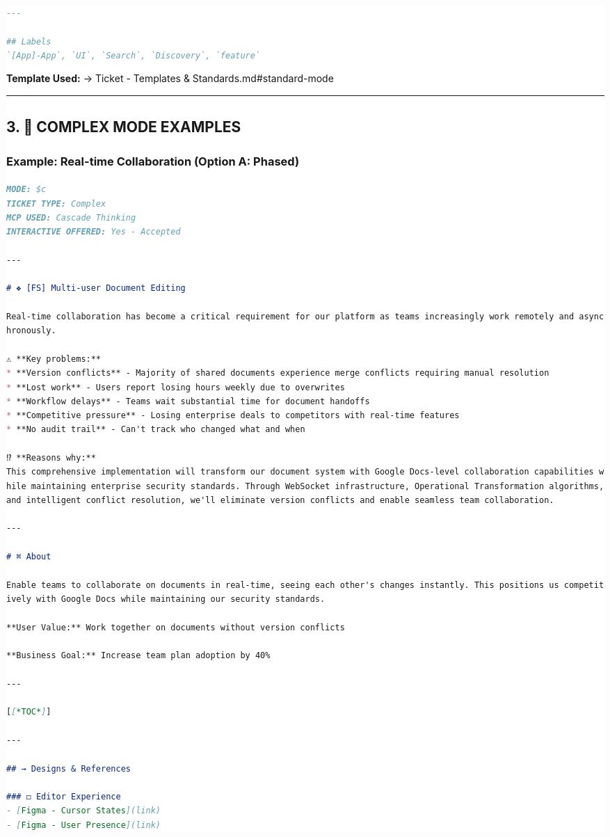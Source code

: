 ```markdown
---

## Labels
`[App]-App`, `UI`, `Search`, `Discovery`, `feature`
```

**Template Used:** → Ticket - Templates & Standards.md#standard-mode

---

## 3. 🔧 COMPLEX MODE EXAMPLES

### Example: Real-time Collaboration (Option A: Phased)

```markdown
MODE: $c
TICKET TYPE: Complex
MCP USED: Cascade Thinking
INTERACTIVE OFFERED: Yes - Accepted

---

# ❖ [FS] Multi-user Document Editing

Real-time collaboration has become a critical requirement for our platform as teams increasingly work remotely and asynchronously.

⚠︎ **Key problems:**
* **Version conflicts** - Majority of shared documents experience merge conflicts requiring manual resolution
* **Lost work** - Users report losing hours weekly due to overwrites
* **Workflow delays** - Teams wait substantial time for document handoffs
* **Competitive pressure** - Losing enterprise deals to competitors with real-time features
* **No audit trail** - Can't track who changed what and when

⁉ **Reasons why:**
This comprehensive implementation will transform our document system with Google Docs-level collaboration capabilities while maintaining enterprise security standards. Through WebSocket infrastructure, Operational Transformation algorithms, and intelligent conflict resolution, we'll eliminate version conflicts and enable seamless team collaboration.

---

# ⌘ About

Enable teams to collaborate on documents in real-time, seeing each other's changes instantly. This positions us competitively with Google Docs while maintaining our security standards.

**User Value:** Work together on documents without version conflicts

**Business Goal:** Increase team plan adoption by 40%

---

[[*TOC*]]

---

## → Designs & References

### ◻︎ Editor Experience
- [Figma - Cursor States](link)
- [Figma - User Presence](link)
```